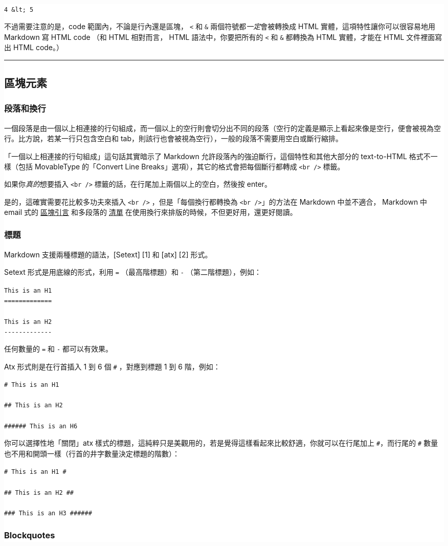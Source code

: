     4 &lt; 5

不過需要注意的是，code 範圍內，不論是行內還是區塊， `<` 和 `&` 兩個符號都*一定*會被轉換成 HTML 實體，這項特性讓你可以很容易地用 Markdown 寫 HTML code （和 HTML 相對而言， HTML 語法中，你要把所有的 `<` 和 `&` 都轉換為 HTML 實體，才能在 HTML 文件裡面寫出 HTML code。）

* * *

<h2 id="block">區塊元素</h2>


<h3 id="p">段落和換行</h3>

一個段落是由一個以上相連接的行句組成，而一個以上的空行則會切分出不同的段落（空行的定義是顯示上看起來像是空行，便會被視為空行。比方說，若某一行只包含空白和 tab，則該行也會被視為空行），一般的段落不需要用空白或斷行縮排。

「一個以上相連接的行句組成」這句話其實暗示了 Markdown 允許段落內的強迫斷行，這個特性和其他大部分的 text-to-HTML 格式不一樣（包括 MovableType 的「Convert Line Breaks」選項），其它的格式會把每個斷行都轉成 `<br />` 標籤。

如果你*真的*想要插入 `<br />` 標籤的話，在行尾加上兩個以上的空白，然後按 enter。

是的，這確實需要花比較多功夫來插入 `<br />` ，但是「每個換行都轉換為 `<br />`」的方法在 Markdown 中並不適合， Markdown 中 email 式的 [區塊引言][bq] 和多段落的 [清單][l] 在使用換行來排版的時候，不但更好用，還更好閱讀。

  [bq]: #blockquote
  [l]:  #list

<h3 id="header">標題</h3>

Markdown 支援兩種標題的語法，[Setext] [1] 和 [atx] [2] 形式。

Setext 形式是用底線的形式，利用 `=` （最高階標題）和 `-` （第二階標題），例如：

    This is an H1
    =============

    This is an H2
    -------------

任何數量的 `=` 和 `-` 都可以有效果。

Atx 形式則是在行首插入 1 到 6 個 `#` ，對應到標題 1 到 6 階，例如：

    # This is an H1

    ## This is an H2

    ###### This is an H6

你可以選擇性地「關閉」atx 樣式的標題，這純粹只是美觀用的，若是覺得這樣看起來比較舒適，你就可以在行尾加上 `#`，而行尾的 `#` 數量也不用和開頭一樣（行首的井字數量決定標題的階數）：

    # This is an H1 #

    ## This is an H2 ##

    ### This is an H3 ######


<h3 id="blockquote">Blockquotes</h3>


  [src]: https://github.com/othree/markdown-syntax-zhtw/blob/master/syntax.md